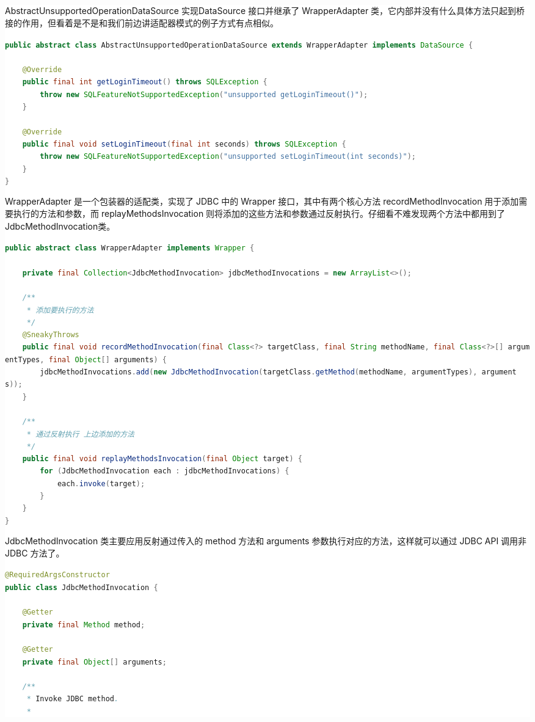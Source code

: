 

AbstractUnsupportedOperationDataSource 实现DataSource 接口并继承了 WrapperAdapter 类，它内部并没有什么具体方法只起到桥接的作用，但看着是不是和我们前边讲适配器模式的例子方式有点相似。

```java
public abstract class AbstractUnsupportedOperationDataSource extends WrapperAdapter implements DataSource {
    
    @Override
    public final int getLoginTimeout() throws SQLException {
        throw new SQLFeatureNotSupportedException("unsupported getLoginTimeout()");
    }
    
    @Override
    public final void setLoginTimeout(final int seconds) throws SQLException {
        throw new SQLFeatureNotSupportedException("unsupported setLoginTimeout(int seconds)");
    }
}
```



WrapperAdapter 是一个包装器的适配类，实现了 JDBC 中的 Wrapper 接口，其中有两个核心方法 recordMethodInvocation 用于添加需要执行的方法和参数，而 replayMethodsInvocation 则将添加的这些方法和参数通过反射执行。仔细看不难发现两个方法中都用到了 JdbcMethodInvocation类。

```java
public abstract class WrapperAdapter implements Wrapper {
    
    private final Collection<JdbcMethodInvocation> jdbcMethodInvocations = new ArrayList<>();
 
    /**
     * 添加要执行的方法
     */
    @SneakyThrows
    public final void recordMethodInvocation(final Class<?> targetClass, final String methodName, final Class<?>[] argumentTypes, final Object[] arguments) {
        jdbcMethodInvocations.add(new JdbcMethodInvocation(targetClass.getMethod(methodName, argumentTypes), arguments));
    }
    
    /**
     * 通过反射执行 上边添加的方法
     */
    public final void replayMethodsInvocation(final Object target) {
        for (JdbcMethodInvocation each : jdbcMethodInvocations) {
            each.invoke(target);
        }
    }
}
```



JdbcMethodInvocation 类主要应用反射通过传入的 method 方法和 arguments 参数执行对应的方法，这样就可以通过 JDBC API 调用非 JDBC 方法了。

```java
@RequiredArgsConstructor
public class JdbcMethodInvocation {
    
    @Getter
    private final Method method;
    
    @Getter
    private final Object[] arguments;
    
    /**
     * Invoke JDBC method.
     * 
```